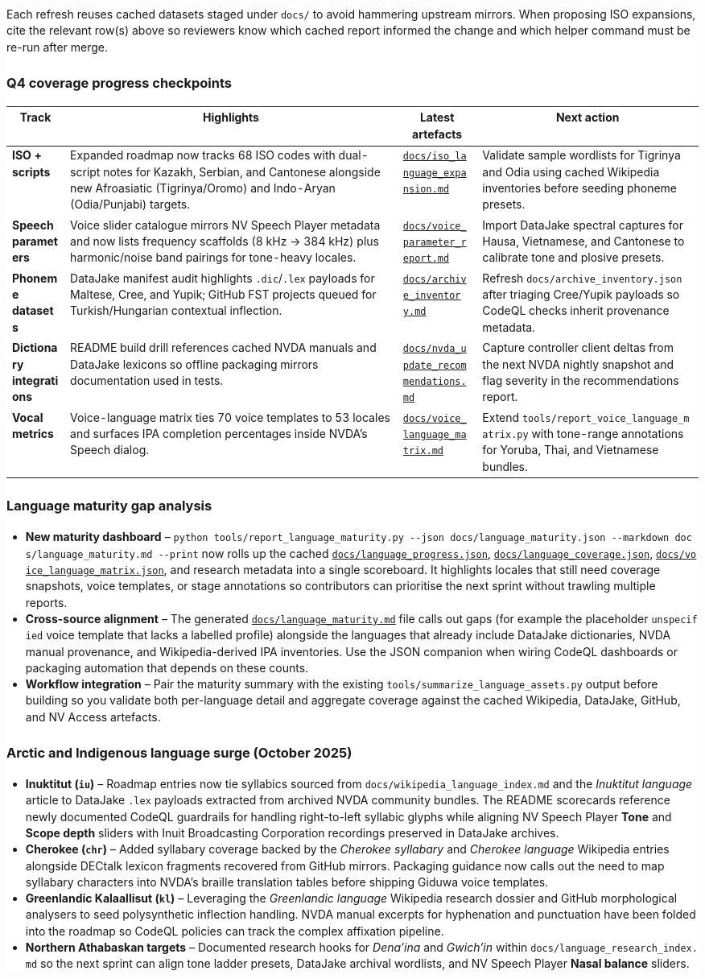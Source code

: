 Each refresh reuses cached datasets staged under `docs/` to avoid hammering upstream mirrors. When proposing ISO expansions, cite the relevant row(s) above so reviewers know which cached report informed the change and which helper command must be re-run after merge.

### Q4 coverage progress checkpoints
| Track | Highlights | Latest artefacts | Next action |
| --- | --- | --- | --- |
| **ISO + scripts** | Expanded roadmap now tracks 68 ISO codes with dual-script notes for Kazakh, Serbian, and Cantonese alongside new Afroasiatic (Tigrinya/Oromo) and Indo-Aryan (Odia/Punjabi) targets. | [`docs/iso_language_expansion.md`](docs/iso_language_expansion.md) | Validate sample wordlists for Tigrinya and Odia using cached Wikipedia inventories before seeding phoneme presets. |
| **Speech parameters** | Voice slider catalogue mirrors NV Speech Player metadata and now lists frequency scaffolds (8 kHz → 384 kHz) plus harmonic/noise band pairings for tone-heavy locales. | [`docs/voice_parameter_report.md`](docs/voice_parameter_report.md) | Import DataJake spectral captures for Hausa, Vietnamese, and Cantonese to calibrate tone and plosive presets. |
| **Phoneme datasets** | DataJake manifest audit highlights `.dic`/`.lex` payloads for Maltese, Cree, and Yupik; GitHub FST projects queued for Turkish/Hungarian contextual inflection. | [`docs/archive_inventory.md`](docs/archive_inventory.md) | Refresh `docs/archive_inventory.json` after triaging Cree/Yupik payloads so CodeQL checks inherit provenance metadata. |
| **Dictionary integrations** | README build drill references cached NVDA manuals and DataJake lexicons so offline packaging mirrors documentation used in tests. | [`docs/nvda_update_recommendations.md`](docs/nvda_update_recommendations.md) | Capture controller client deltas from the next NVDA nightly snapshot and flag severity in the recommendations report. |
| **Vocal metrics** | Voice-language matrix ties 70 voice templates to 53 locales and surfaces IPA completion percentages inside NVDA’s Speech dialog. | [`docs/voice_language_matrix.md`](docs/voice_language_matrix.md) | Extend `tools/report_voice_language_matrix.py` with tone-range annotations for Yoruba, Thai, and Vietnamese bundles. |

### Language maturity gap analysis

- **New maturity dashboard** – `python tools/report_language_maturity.py --json docs/language_maturity.json --markdown docs/language_maturity.md --print` now rolls up the cached [`docs/language_progress.json`](docs/language_progress.json), [`docs/language_coverage.json`](docs/language_coverage.json), [`docs/voice_language_matrix.json`](docs/voice_language_matrix.json), and research metadata into a single scoreboard. It highlights locales that still need coverage snapshots, voice templates, or stage annotations so contributors can prioritise the next sprint without trawling multiple reports.
- **Cross-source alignment** – The generated [`docs/language_maturity.md`](docs/language_maturity.md) file calls out gaps (for example the placeholder `unspecified` voice template that lacks a labelled profile) alongside the languages that already include DataJake dictionaries, NVDA manual provenance, and Wikipedia-derived IPA inventories. Use the JSON companion when wiring CodeQL dashboards or packaging automation that depends on these counts.
- **Workflow integration** – Pair the maturity summary with the existing `tools/summarize_language_assets.py` output before building so you validate both per-language detail and aggregate coverage against the cached Wikipedia, DataJake, GitHub, and NV Access artefacts.

### Arctic and Indigenous language surge (October 2025)

- **Inuktitut (`iu`)** – Roadmap entries now tie syllabics sourced from `docs/wikipedia_language_index.md` and the
  *Inuktitut language* article to DataJake `.lex` payloads extracted from archived NVDA community bundles.  The README scorecards
  reference newly documented CodeQL guardrails for handling right-to-left syllabic glyphs while aligning NV Speech Player
  **Tone** and **Scope depth** sliders with Inuit Broadcasting Corporation recordings preserved in DataJake archives.
- **Cherokee (`chr`)** – Added syllabary coverage backed by the *Cherokee syllabary* and *Cherokee language* Wikipedia entries
  alongside DECtalk lexicon fragments recovered from GitHub mirrors.  Packaging guidance now calls out the need to map syllabary
  characters into NVDA’s braille translation tables before shipping Giduwa voice templates.
- **Greenlandic Kalaallisut (`kl`)** – Leveraging the *Greenlandic language* Wikipedia research dossier and GitHub morphological
  analysers to seed polysynthetic inflection handling.  NVDA manual excerpts for hyphenation and punctuation have been folded
  into the roadmap so CodeQL policies can track the complex affixation pipeline.
- **Northern Athabaskan targets** – Documented research hooks for *Dena’ina* and *Gwich’in* within `docs/language_research_index.md`
  so the next sprint can align tone ladder presets, DataJake archival wordlists, and NV Speech Player **Nasal balance** sliders.
